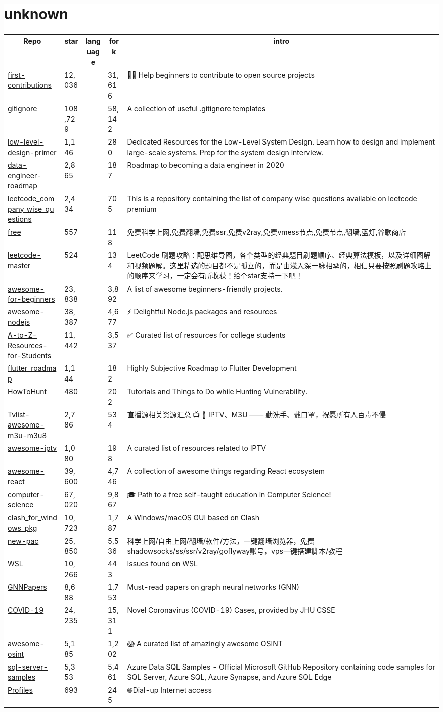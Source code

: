 
# unknown

Repo|star|language|fork|intro
-|-|-|-|-
[first-contributions](https://github.com/firstcontributions/first-contributions)|12,036||31,616|🚀✨ Help beginners to contribute to open source projects
[gitignore](https://github.com/github/gitignore)|108,729||58,142|A collection of useful .gitignore templates
[low-level-design-primer](https://github.com/prasadgujar/low-level-design-primer)|1,146||280|Dedicated Resources for the Low-Level System Design. Learn how to design and implement large-scale systems. Prep for the system design interview.
[data-engineer-roadmap](https://github.com/datastacktv/data-engineer-roadmap)|2,865||187|Roadmap to becoming a data engineer in 2020
[leetcode_company_wise_questions](https://github.com/MysteryVaibhav/leetcode_company_wise_questions)|2,434||705|This is a repository containing the list of company wise questions available on leetcode premium
[free](https://github.com/freefq/free)|557||118|免费科学上网,免费翻墙,免费ssr,免费v2ray,免费vmess节点,免费节点,翻墙,蓝灯,谷歌商店
[leetcode-master](https://github.com/youngyangyang04/leetcode-master)|524||134|LeetCode 刷题攻略：配思维导图，各个类型的经典题目刷题顺序、经典算法模板，以及详细图解和视频题解。这里精选的题目都不是孤立的，而是由浅入深一脉相承的，相信只要按照刷题攻略上的顺序来学习，一定会有所收获！给个star支持一下吧！
[awesome-for-beginners](https://github.com/MunGell/awesome-for-beginners)|23,838||3,892|A list of awesome beginners-friendly projects.
[awesome-nodejs](https://github.com/sindresorhus/awesome-nodejs)|38,387||4,677|⚡ Delightful Node.js packages and resources
[A-to-Z-Resources-for-Students](https://github.com/dipakkr/A-to-Z-Resources-for-Students)|11,442||3,537|✅ Curated list of resources for college students
[flutter_roadmap](https://github.com/olexale/flutter_roadmap)|1,144||182|Highly Subjective Roadmap to Flutter Development
[HowToHunt](https://github.com/KathanP19/HowToHunt)|480||202|Tutorials and Things to Do while Hunting Vulnerability.
[Tvlist-awesome-m3u-m3u8](https://github.com/imDazui/Tvlist-awesome-m3u-m3u8)|2,786||534|直播源相关资源汇总 📺 💯 IPTV、M3U —— 勤洗手、戴口罩，祝愿所有人百毒不侵
[awesome-iptv](https://github.com/iptv-org/awesome-iptv)|1,080||198|A curated list of resources related to IPTV
[awesome-react](https://github.com/enaqx/awesome-react)|39,600||4,746|A collection of awesome things regarding React ecosystem
[computer-science](https://github.com/ossu/computer-science)|67,020||9,867|🎓 Path to a free self-taught education in Computer Science!
[clash_for_windows_pkg](https://github.com/Fndroid/clash_for_windows_pkg)|10,723||1,787|A Windows/macOS GUI based on Clash
[new-pac](https://github.com/Alvin9999/new-pac)|25,850||5,536|科学上网/自由上网/翻墙/软件/方法，一键翻墙浏览器，免费shadowsocks/ss/ssr/v2ray/goflyway账号，vps一键搭建脚本/教程
[WSL](https://github.com/microsoft/WSL)|10,266||443|Issues found on WSL
[GNNPapers](https://github.com/thunlp/GNNPapers)|8,688||1,753|Must-read papers on graph neural networks (GNN)
[COVID-19](https://github.com/CSSEGISandData/COVID-19)|24,235||15,311|Novel Coronavirus (COVID-19) Cases, provided by JHU CSSE
[awesome-osint](https://github.com/jivoi/awesome-osint)|5,185||1,202|😱 A curated list of amazingly awesome OSINT
[sql-server-samples](https://github.com/microsoft/sql-server-samples)|5,353||5,461|Azure Data SQL Samples - Official Microsoft GitHub Repository containing code samples for SQL Server, Azure SQL, Azure Synapse, and Azure SQL Edge
[Profiles](https://github.com/DivineEngine/Profiles)|693||245|🌐Dial-up Internet access
